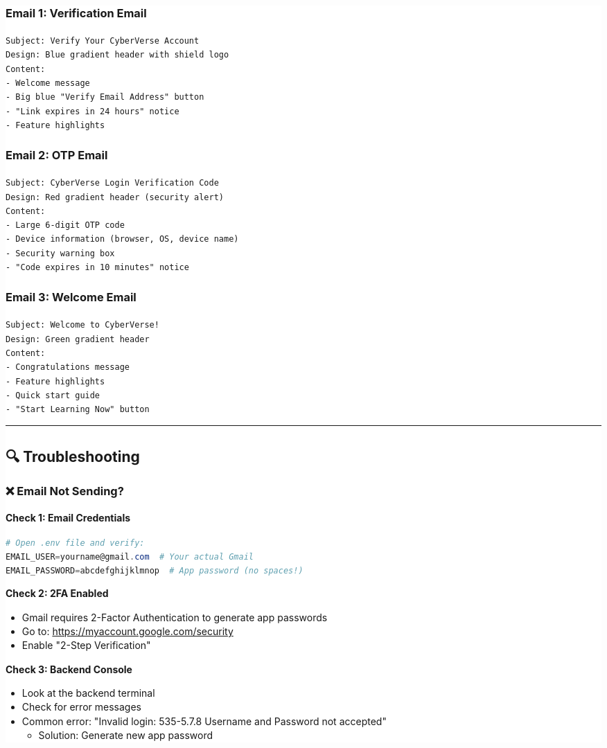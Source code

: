 ### Email 1: Verification Email
```
Subject: Verify Your CyberVerse Account
Design: Blue gradient header with shield logo
Content: 
- Welcome message
- Big blue "Verify Email Address" button
- "Link expires in 24 hours" notice
- Feature highlights
```

### Email 2: OTP Email
```
Subject: CyberVerse Login Verification Code
Design: Red gradient header (security alert)
Content:
- Large 6-digit OTP code
- Device information (browser, OS, device name)
- Security warning box
- "Code expires in 10 minutes" notice
```

### Email 3: Welcome Email
```
Subject: Welcome to CyberVerse!
Design: Green gradient header
Content:
- Congratulations message
- Feature highlights
- Quick start guide
- "Start Learning Now" button
```

---

## 🔍 Troubleshooting

### ❌ Email Not Sending?

**Check 1: Email Credentials**
```powershell
# Open .env file and verify:
EMAIL_USER=yourname@gmail.com  # Your actual Gmail
EMAIL_PASSWORD=abcdefghijklmnop  # App password (no spaces!)
```

**Check 2: 2FA Enabled**
- Gmail requires 2-Factor Authentication to generate app passwords
- Go to: https://myaccount.google.com/security
- Enable "2-Step Verification"

**Check 3: Backend Console**
- Look at the backend terminal
- Check for error messages
- Common error: "Invalid login: 535-5.7.8 Username and Password not accepted"
  - Solution: Generate new app password
